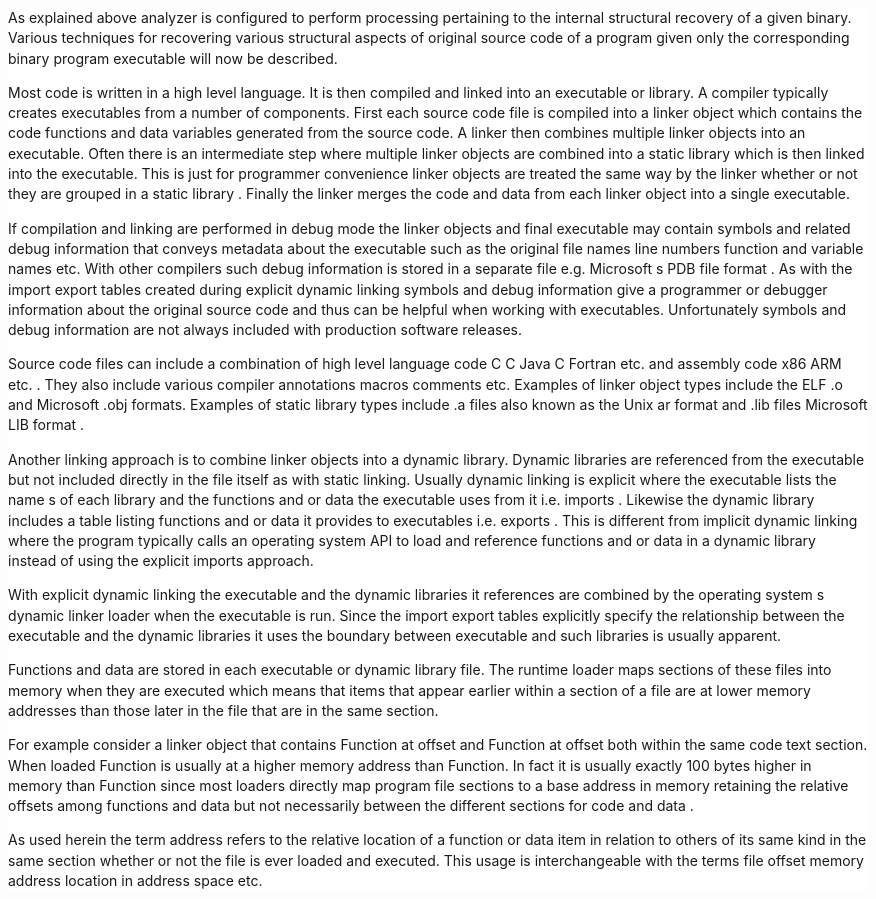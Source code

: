 As explained above analyzer is configured to perform processing pertaining to the internal structural recovery of a given binary. Various techniques for recovering various structural aspects of original source code of a program given only the corresponding binary program executable will now be described.

Most code is written in a high level language. It is then compiled and linked into an executable or library. A compiler typically creates executables from a number of components. First each source code file is compiled into a linker object which contains the code functions and data variables generated from the source code. A linker then combines multiple linker objects into an executable. Often there is an intermediate step where multiple linker objects are combined into a static library which is then linked into the executable. This is just for programmer convenience linker objects are treated the same way by the linker whether or not they are grouped in a static library . Finally the linker merges the code and data from each linker object into a single executable.

If compilation and linking are performed in debug mode the linker objects and final executable may contain symbols and related debug information that conveys metadata about the executable such as the original file names line numbers function and variable names etc. With other compilers such debug information is stored in a separate file e.g. Microsoft s PDB file format . As with the import export tables created during explicit dynamic linking symbols and debug information give a programmer or debugger information about the original source code and thus can be helpful when working with executables. Unfortunately symbols and debug information are not always included with production software releases.

Source code files can include a combination of high level language code C C Java C Fortran etc. and assembly code x86 ARM etc. . They also include various compiler annotations macros comments etc. Examples of linker object types include the ELF .o and Microsoft .obj formats. Examples of static library types include .a files also known as the Unix ar format and .lib files Microsoft LIB format .

Another linking approach is to combine linker objects into a dynamic library. Dynamic libraries are referenced from the executable but not included directly in the file itself as with static linking. Usually dynamic linking is explicit where the executable lists the name s of each library and the functions and or data the executable uses from it i.e. imports . Likewise the dynamic library includes a table listing functions and or data it provides to executables i.e. exports . This is different from implicit dynamic linking where the program typically calls an operating system API to load and reference functions and or data in a dynamic library instead of using the explicit imports approach.

With explicit dynamic linking the executable and the dynamic libraries it references are combined by the operating system s dynamic linker loader when the executable is run. Since the import export tables explicitly specify the relationship between the executable and the dynamic libraries it uses the boundary between executable and such libraries is usually apparent.

Functions and data are stored in each executable or dynamic library file. The runtime loader maps sections of these files into memory when they are executed which means that items that appear earlier within a section of a file are at lower memory addresses than those later in the file that are in the same section.

For example consider a linker object that contains Function at offset and Function at offset both within the same code text section. When loaded Function is usually at a higher memory address than Function. In fact it is usually exactly 100 bytes higher in memory than Function since most loaders directly map program file sections to a base address in memory retaining the relative offsets among functions and data but not necessarily between the different sections for code and data .

As used herein the term address refers to the relative location of a function or data item in relation to others of its same kind in the same section whether or not the file is ever loaded and executed. This usage is interchangeable with the terms file offset memory address location in address space etc.
